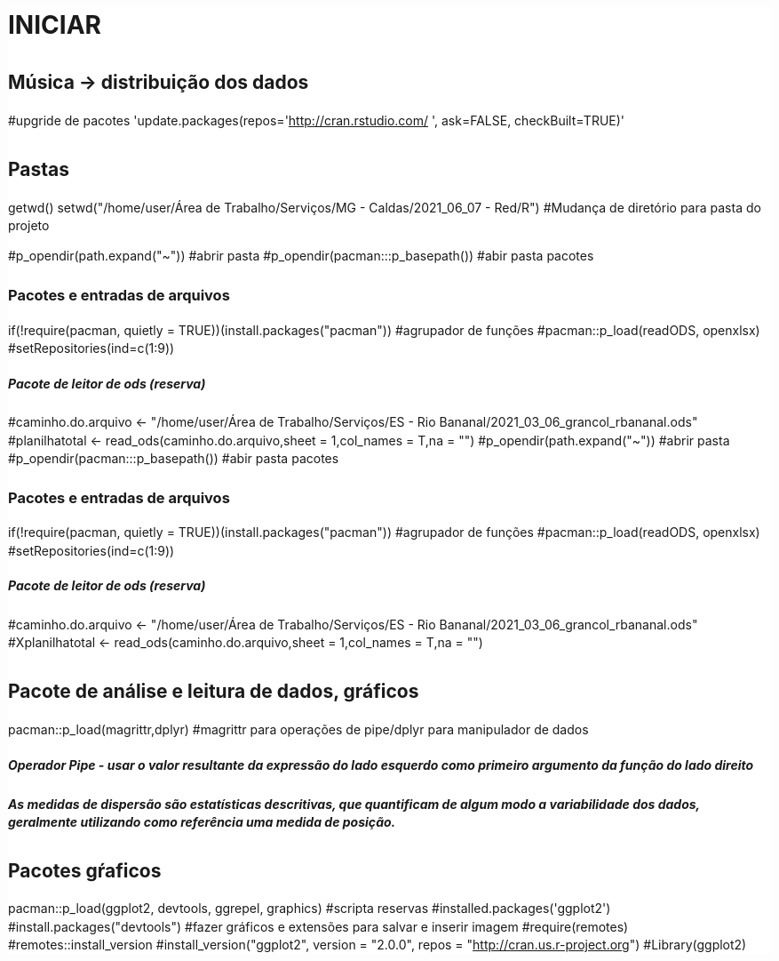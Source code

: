 # INICIAR
## Música -> distribuição dos dados
#upgride de pacotes 'update.packages(repos='http://cran.rstudio.com/ ', ask=FALSE, checkBuilt=TRUE)'

## Pastas 
getwd()
setwd("/home/user/Área de Trabalho/Serviços/MG - Caldas/2021_06_07 - Red/R") #Mudança de diretório para pasta do projeto

#p_opendir(path.expand("~")) #abrir pasta
#p_opendir(pacman:::p_basepath()) #abir pasta pacotes

### Pacotes e entradas de arquivos
if(!require(pacman, quietly = TRUE))(install.packages("pacman")) #agrupador de funções
#pacman::p_load(readODS, openxlsx) 
#setRepositories(ind=c(1:9))

##### Pacote de leitor de ods (reserva)
#caminho.do.arquivo <- "/home/user/Área de Trabalho/Serviços/ES - Rio Bananal/2021_03_06_grancol_rbananal.ods"
#planilhatotal <- read_ods(caminho.do.arquivo,sheet = 1,col_names = T,na = "")
#p_opendir(path.expand("~")) #abrir pasta
#p_opendir(pacman:::p_basepath()) #abir pasta pacotes

### Pacotes e entradas de arquivos
if(!require(pacman, quietly = TRUE))(install.packages("pacman")) #agrupador de funções
#pacman::p_load(readODS, openxlsx) 
#setRepositories(ind=c(1:9))

##### Pacote de leitor de ods (reserva)
#caminho.do.arquivo <- "/home/user/Área de Trabalho/Serviços/ES - Rio Bananal/2021_03_06_grancol_rbananal.ods"
#Xplanilhatotal <- read_ods(caminho.do.arquivo,sheet = 1,col_names = T,na = "")

## Pacote de análise e leitura de dados, gráficos
pacman::p_load(magrittr,dplyr) #magrittr para operações de pipe/dplyr para manipulador de dados
##### Operador Pipe - usar o valor resultante da expressão do lado esquerdo como primeiro argumento da função do lado direito
##### As medidas de dispersão são estatísticas descritivas, que quantificam de algum modo a variabilidade dos dados, geralmente utilizando como referência uma medida de posição.

## Pacotes gŕaficos
pacman::p_load(ggplot2, devtools, ggrepel, graphics) 
#scripta reservas
#installed.packages('ggplot2')
#install.packages("devtools")
#fazer gráficos e extensões para salvar e inserir imagem
#require(remotes)
#remotes::install_version
#install_version("ggplot2", version = "2.0.0", repos = "http://cran.us.r-project.org")
#Library(ggplot2)
